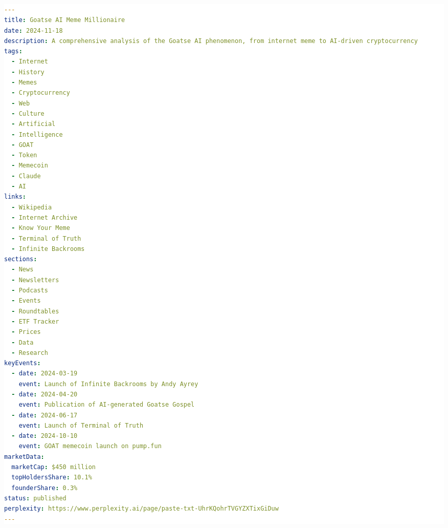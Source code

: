 ```yaml
---
title: Goatse AI Meme Millionaire
date: 2024-11-18
description: A comprehensive analysis of the Goatse AI phenomenon, from internet meme to AI-driven cryptocurrency
tags:
  - Internet
  - History
  - Memes
  - Cryptocurrency
  - Web
  - Culture
  - Artificial
  - Intelligence
  - GOAT
  - Token
  - Memecoin
  - Claude
  - AI
links:
  - Wikipedia
  - Internet Archive
  - Know Your Meme
  - Terminal of Truth
  - Infinite Backrooms
sections:
  - News
  - Newsletters
  - Podcasts
  - Events
  - Roundtables
  - ETF Tracker
  - Prices
  - Data
  - Research
keyEvents:
  - date: 2024-03-19
    event: Launch of Infinite Backrooms by Andy Ayrey
  - date: 2024-04-20
    event: Publication of AI-generated Goatse Gospel
  - date: 2024-06-17
    event: Launch of Terminal of Truth
  - date: 2024-10-10
    event: GOAT memecoin launch on pump.fun
marketData:
  marketCap: $450 million
  topHoldersShare: 10.1%
  founderShare: 0.3%
status: published
perplexity: https://www.perplexity.ai/page/paste-txt-UhrKQohrTVGYZXTixGiDuw
---
```
